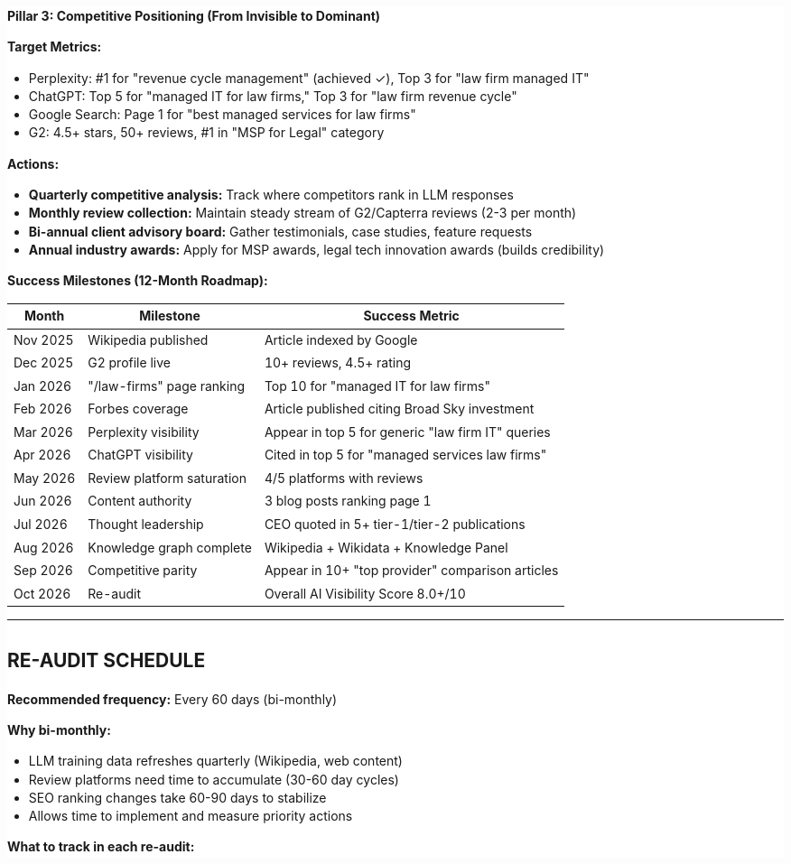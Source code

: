 **Pillar 3: Competitive Positioning (From Invisible to Dominant)**

**Target Metrics:**
- Perplexity: #1 for "revenue cycle management" (achieved ✓), Top 3 for "law firm managed IT"
- ChatGPT: Top 5 for "managed IT for law firms," Top 3 for "law firm revenue cycle"
- Google Search: Page 1 for "best managed services for law firms"
- G2: 4.5+ stars, 50+ reviews, #1 in "MSP for Legal" category

**Actions:**
- **Quarterly competitive analysis:** Track where competitors rank in LLM responses
- **Monthly review collection:** Maintain steady stream of G2/Capterra reviews (2-3 per month)
- **Bi-annual client advisory board:** Gather testimonials, case studies, feature requests
- **Annual industry awards:** Apply for MSP awards, legal tech innovation awards (builds credibility)

**Success Milestones (12-Month Roadmap):**

| Month | Milestone | Success Metric |
|-------|-----------|----------------|
| Nov 2025 | Wikipedia published | Article indexed by Google |
| Dec 2025 | G2 profile live | 10+ reviews, 4.5+ rating |
| Jan 2026 | "/law-firms" page ranking | Top 10 for "managed IT for law firms" |
| Feb 2026 | Forbes coverage | Article published citing Broad Sky investment |
| Mar 2026 | Perplexity visibility | Appear in top 5 for generic "law firm IT" queries |
| Apr 2026 | ChatGPT visibility | Cited in top 5 for "managed services law firms" |
| May 2026 | Review platform saturation | 4/5 platforms with reviews |
| Jun 2026 | Content authority | 3 blog posts ranking page 1 |
| Jul 2026 | Thought leadership | CEO quoted in 5+ tier-1/tier-2 publications |
| Aug 2026 | Knowledge graph complete | Wikipedia + Wikidata + Knowledge Panel |
| Sep 2026 | Competitive parity | Appear in 10+ "top provider" comparison articles |
| Oct 2026 | Re-audit | Overall AI Visibility Score 8.0+/10 |

---

## RE-AUDIT SCHEDULE

**Recommended frequency:** Every 60 days (bi-monthly)

**Why bi-monthly:**
- LLM training data refreshes quarterly (Wikipedia, web content)
- Review platforms need time to accumulate (30-60 day cycles)
- SEO ranking changes take 60-90 days to stabilize
- Allows time to implement and measure priority actions

**What to track in each re-audit:**
